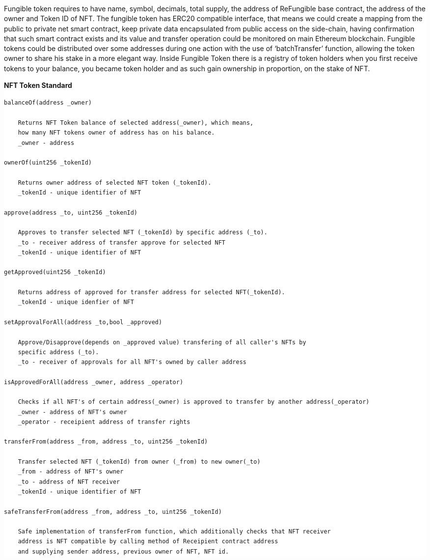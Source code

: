 Fungible token requires to have name, symbol, decimals, total supply, the address of ReFungible base contract, the address of the owner and Token ID of NFT. The fungible token has ERC20 compatible interface, that means we could create a mapping from the public to private net smart contract, keep private data encapsulated from public access on the side-chain, having confirmation that such smart contract exists and its value and transfer operation could be monitored on main Ethereum blockchain. Fungible tokens could be distributed over some addresses during one action with the use of ‘batchTransfer’ function, allowing the token owner to share his stake in a more elegant way. Inside Fungible Token there is a registry of token holders when you first receive tokens to your balance, you became token holder and as such gain ownership in proportion, on the stake of NFT. 

**NFT Token Standard**

	balanceOf(address _owner)

		Returns NFT Token balance of selected address(_owner), which means, 
		how many NFT tokens owner of address has on his balance.
		_owner - address
	
	ownerOf(uint256 _tokenId)
	
		Returns owner address of selected NFT token (_tokenId).
		_tokenId - unique identifier of NFT
	
	approve(address _to, uint256 _tokenId)
	
		Approves to transfer selected NFT (_tokenId) by specific address (_to).
		_to - receiver address of transfer approve for selected NFT
		_tokenId - unique identifier of NFT
	
	getApproved(uint256 _tokenId)
	
		Returns address of approved for transfer address for selected NFT(_tokenId). 
		_tokenId - unique idenfier of NFT
	
	setApprovalForAll(address _to,bool _approved)
	
		Approve/Disapprove(depends on _approved value) transfering of all caller's NFTs by 
		specific address (_to).
		_to - receiver of approvals for all NFT's owned by caller address
	
	isApprovedForAll(address _owner, address _operator)
	
		Checks if all NFT's of certain address(_owner) is approved to transfer by another address(_operator)
		_owner - address of NFT's owner
		_operator - receipient address of transfer rights
	
	transferFrom(address _from, address _to, uint256 _tokenId)
	
		Transfer selected NFT (_tokenId) from owner (_from) to new owner(_to)
		_from - address of NFT's owner 
		_to - address of NFT receiver
		_tokenId - unique identifier of NFT
	
	safeTransferFrom(address _from, address _to, uint256 _tokenId)
	
		Safe implementation of transferFrom function, which additionally checks that NFT receiver 
		address is NFT compatible by calling method of Receipient contract address 
		and supplying sender address, previous owner of NFT, NFT id.
	